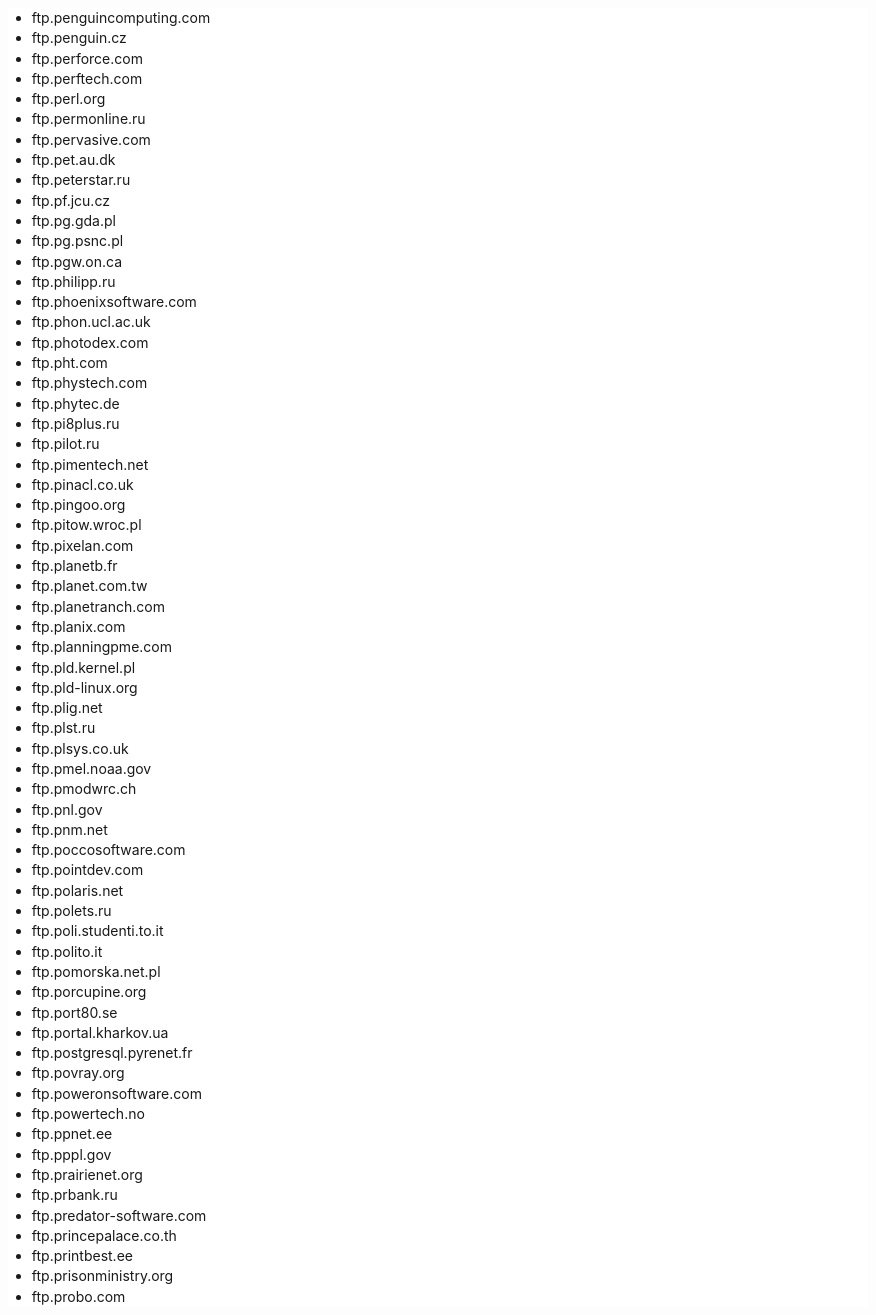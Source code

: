 * ftp.penguincomputing.com
* ftp.penguin.cz
* ftp.perforce.com
* ftp.perftech.com
* ftp.perl.org
* ftp.permonline.ru
* ftp.pervasive.com
* ftp.pet.au.dk
* ftp.peterstar.ru
* ftp.pf.jcu.cz
* ftp.pg.gda.pl
* ftp.pg.psnc.pl
* ftp.pgw.on.ca
* ftp.philipp.ru
* ftp.phoenixsoftware.com
* ftp.phon.ucl.ac.uk
* ftp.photodex.com
* ftp.pht.com
* ftp.phystech.com
* ftp.phytec.de
* ftp.pi8plus.ru
* ftp.pilot.ru
* ftp.pimentech.net
* ftp.pinacl.co.uk
* ftp.pingoo.org
* ftp.pitow.wroc.pl
* ftp.pixelan.com
* ftp.planetb.fr
* ftp.planet.com.tw
* ftp.planetranch.com
* ftp.planix.com
* ftp.planningpme.com
* ftp.pld.kernel.pl
* ftp.pld-linux.org
* ftp.plig.net
* ftp.plst.ru
* ftp.plsys.co.uk
* ftp.pmel.noaa.gov
* ftp.pmodwrc.ch
* ftp.pnl.gov
* ftp.pnm.net
* ftp.poccosoftware.com
* ftp.pointdev.com
* ftp.polaris.net
* ftp.polets.ru
* ftp.poli.studenti.to.it
* ftp.polito.it
* ftp.pomorska.net.pl
* ftp.porcupine.org
* ftp.port80.se
* ftp.portal.kharkov.ua
* ftp.postgresql.pyrenet.fr
* ftp.povray.org
* ftp.poweronsoftware.com
* ftp.powertech.no
* ftp.ppnet.ee
* ftp.pppl.gov
* ftp.prairienet.org
* ftp.prbank.ru
* ftp.predator-software.com
* ftp.princepalace.co.th
* ftp.printbest.ee
* ftp.prisonministry.org
* ftp.probo.com